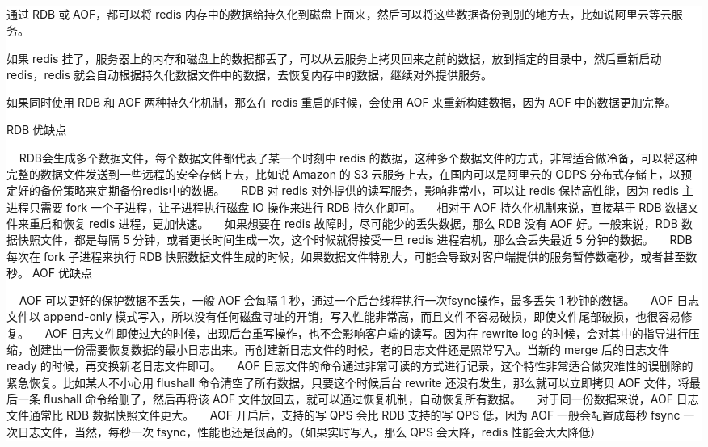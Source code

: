 通过 RDB 或 AOF，都可以将 redis 内存中的数据给持久化到磁盘上面来，然后可以将这些数据备份到别的地方去，比如说阿里云等云服务。

如果 redis 挂了，服务器上的内存和磁盘上的数据都丢了，可以从云服务上拷贝回来之前的数据，放到指定的目录中，然后重新启动 redis，redis 就会自动根据持久化数据文件中的数据，去恢复内存中的数据，继续对外提供服务。

如果同时使用 RDB 和 AOF 两种持久化机制，那么在 redis 重启的时候，会使用 AOF 来重新构建数据，因为 AOF 中的数据更加完整。

RDB 优缺点

    RDB会生成多个数据文件，每个数据文件都代表了某一个时刻中 redis 的数据，这种多个数据文件的方式，非常适合做冷备，可以将这种完整的数据文件发送到一些远程的安全存储上去，比如说 Amazon 的 S3 云服务上去，在国内可以是阿里云的 ODPS 分布式存储上，以预定好的备份策略来定期备份redis中的数据。
    RDB 对 redis 对外提供的读写服务，影响非常小，可以让 redis 保持高性能，因为 redis 主进程只需要 fork 一个子进程，让子进程执行磁盘 IO 操作来进行 RDB 持久化即可。
    相对于 AOF 持久化机制来说，直接基于 RDB 数据文件来重启和恢复 redis 进程，更加快速。
    如果想要在 redis 故障时，尽可能少的丢失数据，那么 RDB 没有 AOF 好。一般来说，RDB 数据快照文件，都是每隔 5 分钟，或者更长时间生成一次，这个时候就得接受一旦 redis 进程宕机，那么会丢失最近 5 分钟的数据。
    RDB 每次在 fork 子进程来执行 RDB 快照数据文件生成的时候，如果数据文件特别大，可能会导致对客户端提供的服务暂停数毫秒，或者甚至数秒。
AOF 优缺点

    AOF 可以更好的保护数据不丢失，一般 AOF 会每隔 1 秒，通过一个后台线程执行一次fsync操作，最多丢失 1 秒钟的数据。
    AOF 日志文件以 append-only 模式写入，所以没有任何磁盘寻址的开销，写入性能非常高，而且文件不容易破损，即使文件尾部破损，也很容易修复。
    AOF 日志文件即使过大的时候，出现后台重写操作，也不会影响客户端的读写。因为在 rewrite log 的时候，会对其中的指导进行压缩，创建出一份需要恢复数据的最小日志出来。再创建新日志文件的时候，老的日志文件还是照常写入。当新的 merge 后的日志文件 ready 的时候，再交换新老日志文件即可。
    AOF 日志文件的命令通过非常可读的方式进行记录，这个特性非常适合做灾难性的误删除的紧急恢复。比如某人不小心用 flushall 命令清空了所有数据，只要这个时候后台 rewrite 还没有发生，那么就可以立即拷贝 AOF 文件，将最后一条 flushall 命令给删了，然后再将该 AOF 文件放回去，就可以通过恢复机制，自动恢复所有数据。
    对于同一份数据来说，AOF 日志文件通常比 RDB 数据快照文件更大。
    AOF 开启后，支持的写 QPS 会比 RDB 支持的写 QPS 低，因为 AOF 一般会配置成每秒 fsync 一次日志文件，当然，每秒一次 fsync，性能也还是很高的。（如果实时写入，那么 QPS 会大降，redis 性能会大大降低）

